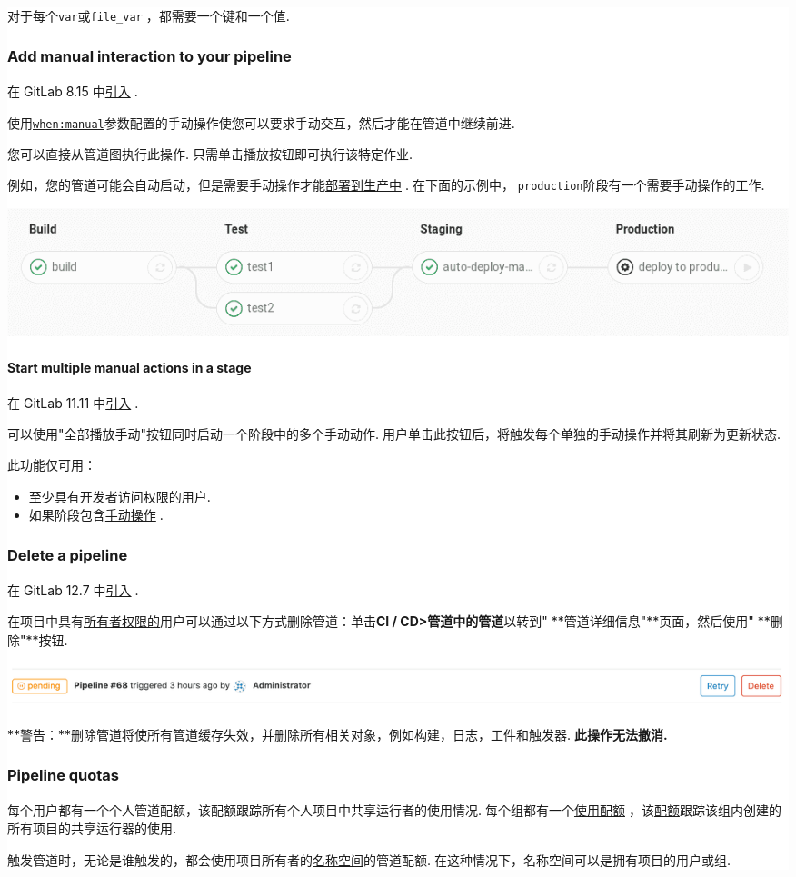 对于每个`var`或`file_var` ，都需要一个键和一个值.

### Add manual interaction to your pipeline[](#add-manual-interaction-to-your-pipeline "Permalink")

在 GitLab 8.15 中[引入](https://gitlab.com/gitlab-org/gitlab-foss/-/merge_requests/7931) .

使用[`when:manual`](../yaml/README.html#whenmanual)参数配置的手动操作使您可以要求手动交互，然后才能在管道中继续前进.

您可以直接从管道图执行此操作. 只需单击播放按钮即可执行该特定作业.

例如，您的管道可能会自动启动，但是需要手动操作才能[部署到生产中](../environments/index.html#configuring-manual-deployments) . 在下面的示例中， `production`阶段有一个需要手动操作的工作.

[![Pipelines example](img/d2f0725099f8a66ed235d537ea6592a4.png)](img/pipelines.png)

#### Start multiple manual actions in a stage[](#start-multiple-manual-actions-in-a-stage "Permalink")

在 GitLab 11.11 中[引入](https://gitlab.com/gitlab-org/gitlab-foss/-/merge_requests/27188) .

可以使用"全部播放手动"按钮同时启动一个阶段中的多个手动动作. 用户单击此按钮后，将触发每个单独的手动操作并将其刷新为更新状态.

此功能仅可用：

*   至少具有开发者访问权限的用户.
*   如果阶段包含[手动操作](#add-manual-interaction-to-your-pipeline) .

### Delete a pipeline[](#delete-a-pipeline "Permalink")

在 GitLab 12.7 中[引入](https://gitlab.com/gitlab-org/gitlab/-/issues/24851) .

在项目中具有[所有者权限的](../../user/permissions.html)用户可以通过以下方式删除管道：单击**CI / CD>管道中的管道**以转到" **管道详细信息"**页面，然后使用" **删除"**按钮.

[![Pipeline Delete Button](img/86614ecfb76f8a91344d98d3effa7d2a.png)](img/pipeline-delete.png)

**警告：**删除管道将使所有管道缓存失效，并删除所有相关对象，例如构建，日志，工件和触发器. **此操作无法撤消.**

### Pipeline quotas[](#pipeline-quotas "Permalink")

每个用户都有一个个人管道配额，该配额跟踪所有个人项目中共享运行者的使用情况. 每个组都有一个[使用配额](../../subscriptions/index.html#ci-pipeline-minutes) ，该[配额](../../subscriptions/index.html#ci-pipeline-minutes)跟踪该组内创建的所有项目的共享运行器的使用.

触发管道时，无论是谁触发的，都会使用项目所有者的[名称空间](../../user/group/index.html#namespaces)的管道配额. 在这种情况下，名称空间可以是拥有项目的用户或组.
